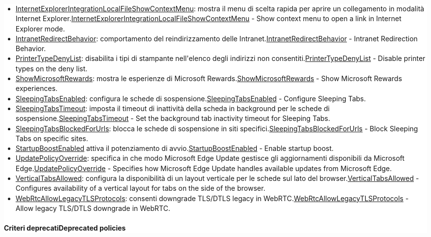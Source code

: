 - <span data-ttu-id="dd902-246">[InternetExplorerIntegrationLocalFileShowContextMenu](./microsoft-edge-policies.md#internetexplorerintegrationlocalfileshowcontextmenu): mostra il menu di scelta rapida per aprire un collegamento in modalità Internet Explorer.</span><span class="sxs-lookup"><span data-stu-id="dd902-246">[InternetExplorerIntegrationLocalFileShowContextMenu](./microsoft-edge-policies.md#internetexplorerintegrationlocalfileshowcontextmenu) - Show context menu to open a link in Internet Explorer mode.</span></span>
- <span data-ttu-id="dd902-247">[IntranetRedirectBehavior](./microsoft-edge-policies.md#intranetredirectbehavior): comportamento del reindirizzamento delle Intranet.</span><span class="sxs-lookup"><span data-stu-id="dd902-247">[IntranetRedirectBehavior](./microsoft-edge-policies.md#intranetredirectbehavior) - Intranet Redirection Behavior.</span></span>
- <span data-ttu-id="dd902-248">[PrinterTypeDenyList](./microsoft-edge-policies.md#printertypedenylist): disabilita i tipi di stampante nell'elenco degli indirizzi non consentiti.</span><span class="sxs-lookup"><span data-stu-id="dd902-248">[PrinterTypeDenyList](./microsoft-edge-policies.md#printertypedenylist) - Disable printer types on the deny list.</span></span>
- <span data-ttu-id="dd902-249">[ShowMicrosoftRewards](./microsoft-edge-policies.md#showmicrosoftrewards): mostra le esperienze di Microsoft Rewards.</span><span class="sxs-lookup"><span data-stu-id="dd902-249">[ShowMicrosoftRewards](./microsoft-edge-policies.md#showmicrosoftrewards) - Show Microsoft Rewards experiences.</span></span>
- <span data-ttu-id="dd902-250">[SleepingTabsEnabled](./microsoft-edge-policies.md#sleepingtabsenabled): configura le schede di sospensione.</span><span class="sxs-lookup"><span data-stu-id="dd902-250">[SleepingTabsEnabled](./microsoft-edge-policies.md#sleepingtabsenabled) - Configure Sleeping Tabs.</span></span>
- <span data-ttu-id="dd902-251">[SleepingTabsTimeout](./microsoft-edge-policies.md#sleepingtabstimeout): imposta il timeout di inattività della scheda in background per le schede di sospensione.</span><span class="sxs-lookup"><span data-stu-id="dd902-251">[SleepingTabsTimeout](./microsoft-edge-policies.md#sleepingtabstimeout) - Set the background tab inactivity timeout for Sleeping Tabs.</span></span>
- <span data-ttu-id="dd902-252">[SleepingTabsBlockedForUrls](./microsoft-edge-policies.md#sleepingtabsblockedforurls): blocca le schede di sospensione in siti specifici.</span><span class="sxs-lookup"><span data-stu-id="dd902-252">[SleepingTabsBlockedForUrls](./microsoft-edge-policies.md#sleepingtabsblockedforurls) - Block Sleeping Tabs on specific sites.</span></span>
- <span data-ttu-id="dd902-253">[StartupBoostEnabled](./microsoft-edge-policies.md#startupboostenabled) attiva il potenziamento di avvio.</span><span class="sxs-lookup"><span data-stu-id="dd902-253">[StartupBoostEnabled](./microsoft-edge-policies.md#startupboostenabled) - Enable startup boost.</span></span>
- <span data-ttu-id="dd902-254">[UpdatePolicyOverride](./microsoft-edge-policies.md#updatepolicyoverride): specifica in che modo Microsoft Edge Update gestisce gli aggiornamenti disponibili da Microsoft Edge.</span><span class="sxs-lookup"><span data-stu-id="dd902-254">[UpdatePolicyOverride](./microsoft-edge-policies.md#updatepolicyoverride) - Specifies how Microsoft Edge Update handles available updates from Microsoft Edge.</span></span>
- <span data-ttu-id="dd902-255">[VerticalTabsAllowed](./microsoft-edge-policies.md#verticaltabsallowed): configura la disponibilità di un layout verticale per le schede sul lato del browser.</span><span class="sxs-lookup"><span data-stu-id="dd902-255">[VerticalTabsAllowed](./microsoft-edge-policies.md#verticaltabsallowed) - Configures availability of a vertical layout for tabs on the side of the browser.</span></span>
- <span data-ttu-id="dd902-256">[WebRtcAllowLegacyTLSProtocols](./microsoft-edge-policies.md#webrtcallowlegacytlsprotocols): consenti downgrade TLS/DTLS legacy in WebRTC.</span><span class="sxs-lookup"><span data-stu-id="dd902-256">[WebRtcAllowLegacyTLSProtocols](./microsoft-edge-policies.md#webrtcallowlegacytlsprotocols) - Allow legacy TLS/DTLS downgrade in WebRTC.</span></span>

#### <a name="deprecated-policies"></a><span data-ttu-id="dd902-257">Criteri deprecati</span><span class="sxs-lookup"><span data-stu-id="dd902-257">Deprecated policies</span></span>
